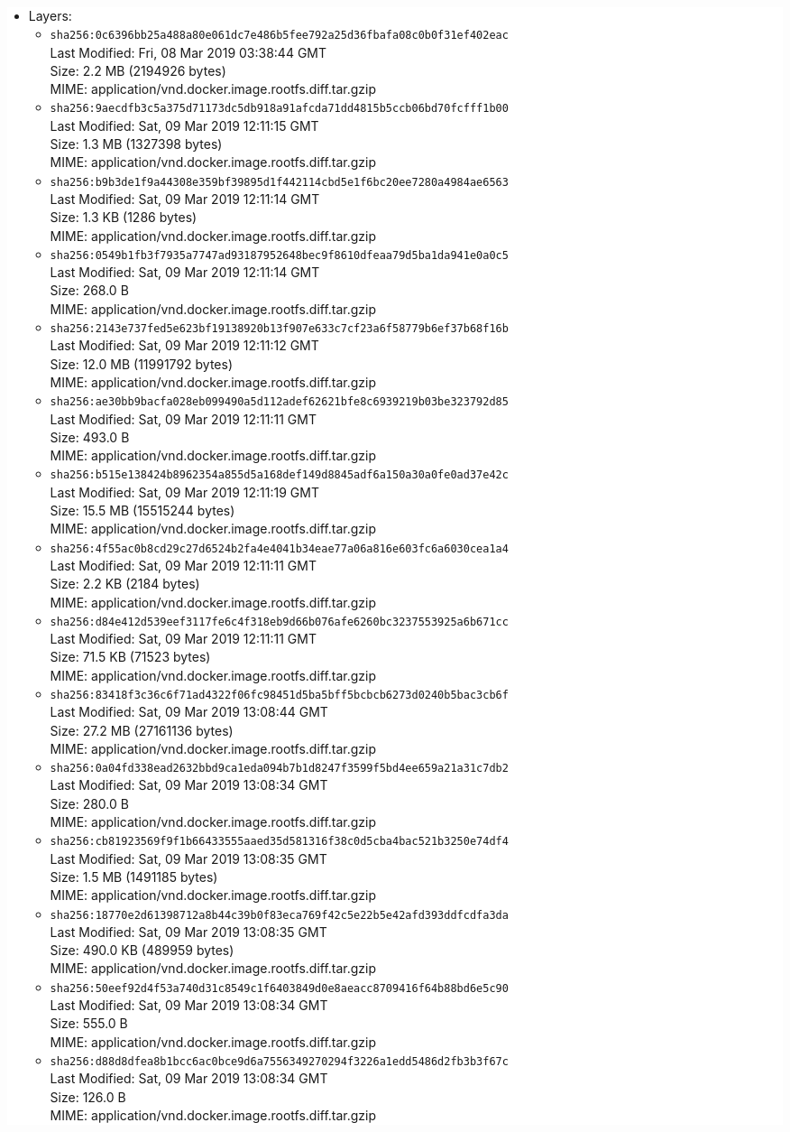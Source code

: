 -	Layers:
	-	`sha256:0c6396bb25a488a80e061dc7e486b5fee792a25d36fbafa08c0b0f31ef402eac`  
		Last Modified: Fri, 08 Mar 2019 03:38:44 GMT  
		Size: 2.2 MB (2194926 bytes)  
		MIME: application/vnd.docker.image.rootfs.diff.tar.gzip
	-	`sha256:9aecdfb3c5a375d71173dc5db918a91afcda71dd4815b5ccb06bd70fcfff1b00`  
		Last Modified: Sat, 09 Mar 2019 12:11:15 GMT  
		Size: 1.3 MB (1327398 bytes)  
		MIME: application/vnd.docker.image.rootfs.diff.tar.gzip
	-	`sha256:b9b3de1f9a44308e359bf39895d1f442114cbd5e1f6bc20ee7280a4984ae6563`  
		Last Modified: Sat, 09 Mar 2019 12:11:14 GMT  
		Size: 1.3 KB (1286 bytes)  
		MIME: application/vnd.docker.image.rootfs.diff.tar.gzip
	-	`sha256:0549b1fb3f7935a7747ad93187952648bec9f8610dfeaa79d5ba1da941e0a0c5`  
		Last Modified: Sat, 09 Mar 2019 12:11:14 GMT  
		Size: 268.0 B  
		MIME: application/vnd.docker.image.rootfs.diff.tar.gzip
	-	`sha256:2143e737fed5e623bf19138920b13f907e633c7cf23a6f58779b6ef37b68f16b`  
		Last Modified: Sat, 09 Mar 2019 12:11:12 GMT  
		Size: 12.0 MB (11991792 bytes)  
		MIME: application/vnd.docker.image.rootfs.diff.tar.gzip
	-	`sha256:ae30bb9bacfa028eb099490a5d112adef62621bfe8c6939219b03be323792d85`  
		Last Modified: Sat, 09 Mar 2019 12:11:11 GMT  
		Size: 493.0 B  
		MIME: application/vnd.docker.image.rootfs.diff.tar.gzip
	-	`sha256:b515e138424b8962354a855d5a168def149d8845adf6a150a30a0fe0ad37e42c`  
		Last Modified: Sat, 09 Mar 2019 12:11:19 GMT  
		Size: 15.5 MB (15515244 bytes)  
		MIME: application/vnd.docker.image.rootfs.diff.tar.gzip
	-	`sha256:4f55ac0b8cd29c27d6524b2fa4e4041b34eae77a06a816e603fc6a6030cea1a4`  
		Last Modified: Sat, 09 Mar 2019 12:11:11 GMT  
		Size: 2.2 KB (2184 bytes)  
		MIME: application/vnd.docker.image.rootfs.diff.tar.gzip
	-	`sha256:d84e412d539eef3117fe6c4f318eb9d66b076afe6260bc3237553925a6b671cc`  
		Last Modified: Sat, 09 Mar 2019 12:11:11 GMT  
		Size: 71.5 KB (71523 bytes)  
		MIME: application/vnd.docker.image.rootfs.diff.tar.gzip
	-	`sha256:83418f3c36c6f71ad4322f06fc98451d5ba5bff5bcbcb6273d0240b5bac3cb6f`  
		Last Modified: Sat, 09 Mar 2019 13:08:44 GMT  
		Size: 27.2 MB (27161136 bytes)  
		MIME: application/vnd.docker.image.rootfs.diff.tar.gzip
	-	`sha256:0a04fd338ead2632bbd9ca1eda094b7b1d8247f3599f5bd4ee659a21a31c7db2`  
		Last Modified: Sat, 09 Mar 2019 13:08:34 GMT  
		Size: 280.0 B  
		MIME: application/vnd.docker.image.rootfs.diff.tar.gzip
	-	`sha256:cb81923569f9f1b66433555aaed35d581316f38c0d5cba4bac521b3250e74df4`  
		Last Modified: Sat, 09 Mar 2019 13:08:35 GMT  
		Size: 1.5 MB (1491185 bytes)  
		MIME: application/vnd.docker.image.rootfs.diff.tar.gzip
	-	`sha256:18770e2d61398712a8b44c39b0f83eca769f42c5e22b5e42afd393ddfcdfa3da`  
		Last Modified: Sat, 09 Mar 2019 13:08:35 GMT  
		Size: 490.0 KB (489959 bytes)  
		MIME: application/vnd.docker.image.rootfs.diff.tar.gzip
	-	`sha256:50eef92d4f53a740d31c8549c1f6403849d0e8aeacc8709416f64b88bd6e5c90`  
		Last Modified: Sat, 09 Mar 2019 13:08:34 GMT  
		Size: 555.0 B  
		MIME: application/vnd.docker.image.rootfs.diff.tar.gzip
	-	`sha256:d88d8dfea8b1bcc6ac0bce9d6a7556349270294f3226a1edd5486d2fb3b3f67c`  
		Last Modified: Sat, 09 Mar 2019 13:08:34 GMT  
		Size: 126.0 B  
		MIME: application/vnd.docker.image.rootfs.diff.tar.gzip
